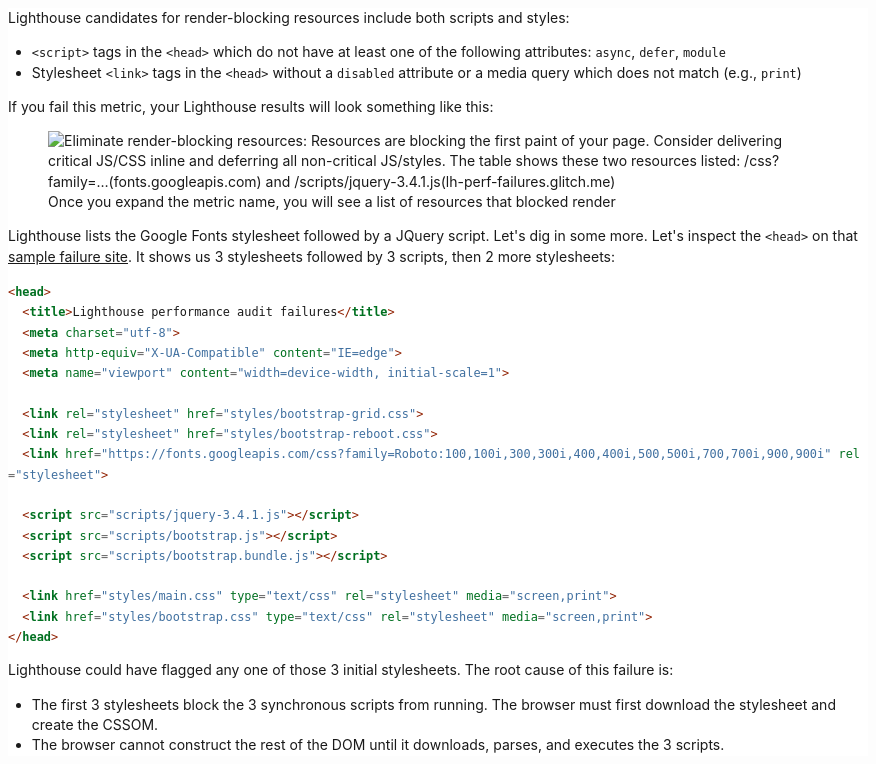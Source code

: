 Lighthouse candidates for render-blocking resources include both scripts and styles:

- `<script>` tags in the `<head>` which do not have at least one of the following attributes: `async`, `defer`, `module`
- Stylesheet `<link>` tags in the `<head>` without a `disabled` attribute or a media query which does not match (e.g., `print`)

If you fail this metric, your Lighthouse results will look something like this:

<figure>
  <img src="{% src 'eliminate_render_blocking_resources_lighthouse_ujbxsj.jpg' %}"
    srcset="{% srcset 'eliminate_render_blocking_resources_lighthouse_ujbxsj.jpg' %}"
    sizes="{% defaultSizes %}"
    loading="lazy"
    alt="Eliminate render-blocking resources: Resources are blocking the first paint of your page. Consider delivering critical JS/CSS inline and deferring all non-critical JS/styles. The table shows these two resources listed: /css?family=…(fonts.googleapis.com) and /scripts/jquery-3.4.1.js(lh-perf-failures.glitch.me)"
    width="1774" height="626">
  <figcaption>Once you expand the metric name, you will see a list of resources that blocked render</figcaption>
</figure>

Lighthouse lists the Google Fonts stylesheet followed by a JQuery script. Let's dig in some more. Let's inspect the `<head>` on that [sample failure site](https://lh-perf-failures.glitch.me/). It shows us 3 stylesheets followed by 3 scripts, then 2 more stylesheets:

```html
<head>
  <title>Lighthouse performance audit failures</title>
  <meta charset="utf-8">
  <meta http-equiv="X-UA-Compatible" content="IE=edge">
  <meta name="viewport" content="width=device-width, initial-scale=1">

  <link rel="stylesheet" href="styles/bootstrap-grid.css">
  <link rel="stylesheet" href="styles/bootstrap-reboot.css">
  <link href="https://fonts.googleapis.com/css?family=Roboto:100,100i,300,300i,400,400i,500,500i,700,700i,900,900i" rel="stylesheet">

  <script src="scripts/jquery-3.4.1.js"></script>
  <script src="scripts/bootstrap.js"></script>
  <script src="scripts/bootstrap.bundle.js"></script>

  <link href="styles/main.css" type="text/css" rel="stylesheet" media="screen,print">
  <link href="styles/bootstrap.css" type="text/css" rel="stylesheet" media="screen,print">
</head>
```

Lighthouse could have flagged any one of those 3 initial stylesheets. The root cause of this failure is:

- The first 3 stylesheets block the 3 synchronous scripts from running. The browser must first download the stylesheet and create  the CSSOM.
- The browser cannot construct the rest of the DOM  until it downloads, parses, and executes the 3 scripts.
